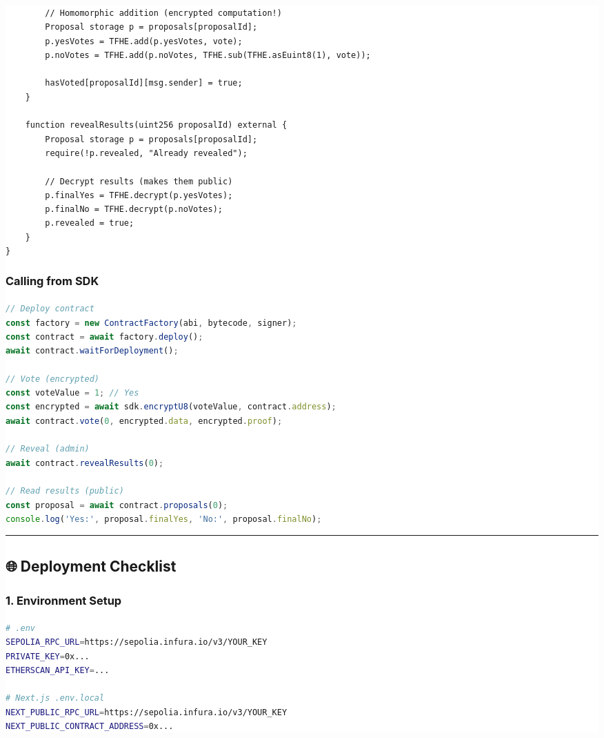 ```solidity
        // Homomorphic addition (encrypted computation!)
        Proposal storage p = proposals[proposalId];
        p.yesVotes = TFHE.add(p.yesVotes, vote);
        p.noVotes = TFHE.add(p.noVotes, TFHE.sub(TFHE.asEuint8(1), vote));

        hasVoted[proposalId][msg.sender] = true;
    }

    function revealResults(uint256 proposalId) external {
        Proposal storage p = proposals[proposalId];
        require(!p.revealed, "Already revealed");

        // Decrypt results (makes them public)
        p.finalYes = TFHE.decrypt(p.yesVotes);
        p.finalNo = TFHE.decrypt(p.noVotes);
        p.revealed = true;
    }
}
```

### Calling from SDK

```typescript
// Deploy contract
const factory = new ContractFactory(abi, bytecode, signer);
const contract = await factory.deploy();
await contract.waitForDeployment();

// Vote (encrypted)
const voteValue = 1; // Yes
const encrypted = await sdk.encryptU8(voteValue, contract.address);
await contract.vote(0, encrypted.data, encrypted.proof);

// Reveal (admin)
await contract.revealResults(0);

// Read results (public)
const proposal = await contract.proposals(0);
console.log('Yes:', proposal.finalYes, 'No:', proposal.finalNo);
```

---

## 🌐 Deployment Checklist

### 1. Environment Setup

```bash
# .env
SEPOLIA_RPC_URL=https://sepolia.infura.io/v3/YOUR_KEY
PRIVATE_KEY=0x...
ETHERSCAN_API_KEY=...

# Next.js .env.local
NEXT_PUBLIC_RPC_URL=https://sepolia.infura.io/v3/YOUR_KEY
NEXT_PUBLIC_CONTRACT_ADDRESS=0x...
```
